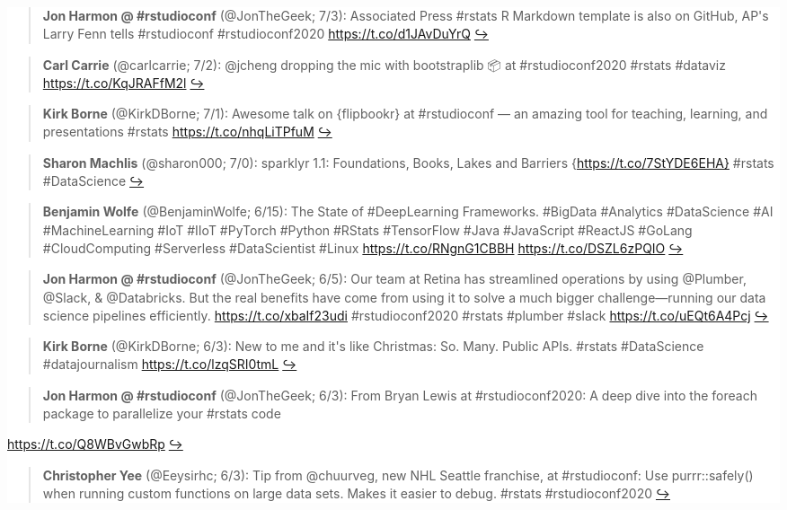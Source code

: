 


> **Jon Harmon @ #rstudioconf** (@JonTheGeek; 7/3): Associated Press #rstats R Markdown template is also on GitHub, AP's Larry Fenn tells #rstudioconf #rstudioconf2020 
https://t.co/d1JAvDuYrQ  [&#8618;](https://twitter.com/dataandme/status/1222673467507531776)




> **Carl Carrie** (@carlcarrie; 7/2): @jcheng dropping the mic with bootstraplib 📦 at #rstudioconf2020 #rstats #dataviz https://t.co/KqJRAFfM2l  [&#8618;](https://twitter.com/dataandme/status/1222661418815635456)




> **Kirk Borne** (@KirkDBorne; 7/1): Awesome talk on {flipbookr} at #rstudioconf — an amazing tool for teaching, learning, and presentations #rstats https://t.co/nhqLiTPfuM  [&#8618;](https://twitter.com/dataandme/status/1222675684029419520)




> **Sharon Machlis** (@sharon000; 7/0): sparklyr 1.1: Foundations, Books, Lakes and Barriers  {https://t.co/7StYDE6EHA} #rstats #DataScience  [&#8618;](https://twitter.com/dataandme/status/1222700805536522241)




> **Benjamin Wolfe** (@BenjaminWolfe; 6/15): The State of #DeepLearning Frameworks. #BigData #Analytics #DataScience #AI #MachineLearning #IoT #IIoT #PyTorch #Python #RStats #TensorFlow #Java #JavaScript #ReactJS #GoLang #CloudComputing #Serverless #DataScientist #Linux 
https://t.co/RNgnG1CBBH https://t.co/DSZL6zPQIO  [&#8618;](https://twitter.com/dataandme/status/1222694705722462209)




> **Jon Harmon @ #rstudioconf** (@JonTheGeek; 6/5): Our team at Retina has streamlined operations by using @Plumber, @Slack, &amp; @Databricks. But the real benefits have come from using it to solve a much bigger challenge—running our data science pipelines efficiently. https://t.co/xbaIf23udi #rstudioconf2020 #rstats #plumber #slack https://t.co/uEQt6A4Pcj  [&#8618;](https://twitter.com/dataandme/status/1222666755581054977)




> **Kirk Borne** (@KirkDBorne; 6/3): New to me and it's like Christmas: So. Many. Public APIs. #rstats #DataScience #datajournalism
https://t.co/lzqSRI0tmL  [&#8618;](https://twitter.com/dataandme/status/1222671448080179201)




> **Jon Harmon @ #rstudioconf** (@JonTheGeek; 6/3): From Bryan Lewis at #rstudioconf2020: A deep dive into the foreach package to parallelize your #rstats code
>
https://t.co/Q8WBvGwbRp  [&#8618;](https://twitter.com/dataandme/status/1222686628981821440)




> **Christopher Yee** (@Eeysirhc; 6/3): Tip from @chuurveg, new NHL Seattle franchise, at #rstudioconf: Use purrr::safely() when running custom functions on large data sets. Makes it easier to debug.
#rstats #rstudioconf2020  [&#8618;](https://twitter.com/dataandme/status/1222680843837235200)
